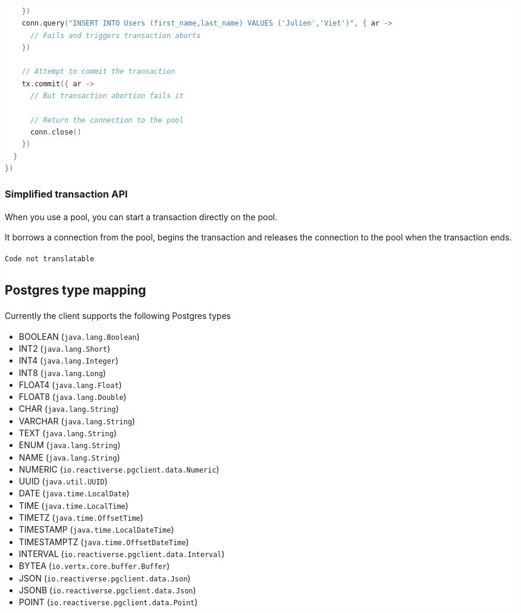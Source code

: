 ```kotlin
    })
    conn.query("INSERT INTO Users (first_name,last_name) VALUES ('Julien','Viet')", { ar ->
      // Fails and triggers transaction aborts
    })

    // Attempt to commit the transaction
    tx.commit({ ar ->
      // But transaction abortion fails it

      // Return the connection to the pool
      conn.close()
    })
  }
})

```

### Simplified transaction API

When you use a pool, you can start a transaction directly on the pool.

It borrows a connection from the pool, begins the transaction and releases the connection to the pool when the transaction ends.

```kotlin
Code not translatable
```

## Postgres type mapping

Currently the client supports the following Postgres types

* BOOLEAN (`java.lang.Boolean`)
* INT2 (`java.lang.Short`)
* INT4 (`java.lang.Integer`)
* INT8 (`java.lang.Long`)
* FLOAT4 (`java.lang.Float`)
* FLOAT8 (`java.lang.Double`)
* CHAR (`java.lang.String`)
* VARCHAR (`java.lang.String`)
* TEXT (`java.lang.String`)
* ENUM (`java.lang.String`)
* NAME (`java.lang.String`)
* NUMERIC (`io.reactiverse.pgclient.data.Numeric`)
* UUID (`java.util.UUID`)
* DATE (`java.time.LocalDate`)
* TIME (`java.time.LocalTime`)
* TIMETZ (`java.time.OffsetTime`)
* TIMESTAMP (`java.time.LocalDateTime`)
* TIMESTAMPTZ (`java.time.OffsetDateTime`)
* INTERVAL (`io.reactiverse.pgclient.data.Interval`)
* BYTEA (`io.vertx.core.buffer.Buffer`)
* JSON (`io.reactiverse.pgclient.data.Json`)
* JSONB (`io.reactiverse.pgclient.data.Json`)
* POINT (`io.reactiverse.pgclient.data.Point`)

